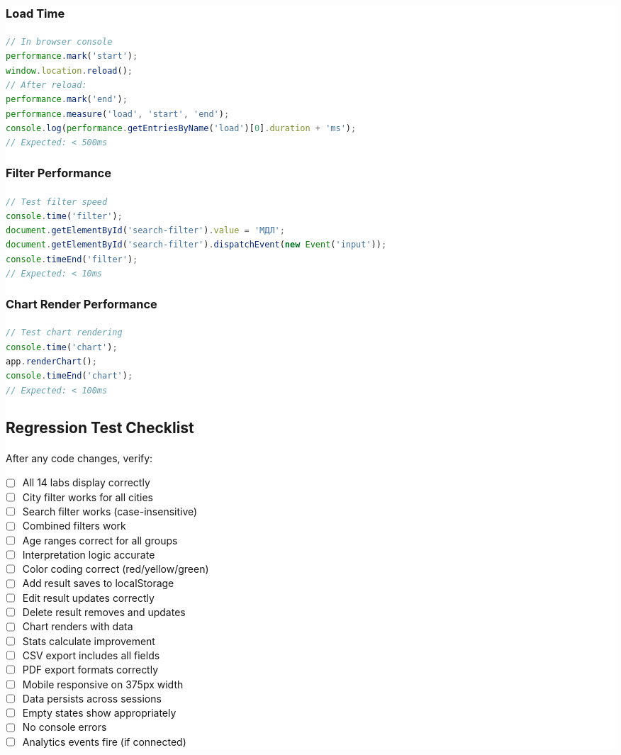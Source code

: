 ### Load Time
```javascript
// In browser console
performance.mark('start');
window.location.reload();
// After reload:
performance.mark('end');
performance.measure('load', 'start', 'end');
console.log(performance.getEntriesByName('load')[0].duration + 'ms');
// Expected: < 500ms
```

### Filter Performance
```javascript
// Test filter speed
console.time('filter');
document.getElementById('search-filter').value = 'МДЛ';
document.getElementById('search-filter').dispatchEvent(new Event('input'));
console.timeEnd('filter');
// Expected: < 10ms
```

### Chart Render Performance
```javascript
// Test chart rendering
console.time('chart');
app.renderChart();
console.timeEnd('chart');
// Expected: < 100ms
```

## Regression Test Checklist

After any code changes, verify:

- [ ] All 14 labs display correctly
- [ ] City filter works for all cities
- [ ] Search filter works (case-insensitive)
- [ ] Combined filters work
- [ ] Age ranges correct for all groups
- [ ] Interpretation logic accurate
- [ ] Color coding correct (red/yellow/green)
- [ ] Add result saves to localStorage
- [ ] Edit result updates correctly
- [ ] Delete result removes and updates
- [ ] Chart renders with data
- [ ] Stats calculate improvement
- [ ] CSV export includes all fields
- [ ] PDF export formats correctly
- [ ] Mobile responsive on 375px width
- [ ] Data persists across sessions
- [ ] Empty states show appropriately
- [ ] No console errors
- [ ] Analytics events fire (if connected)
